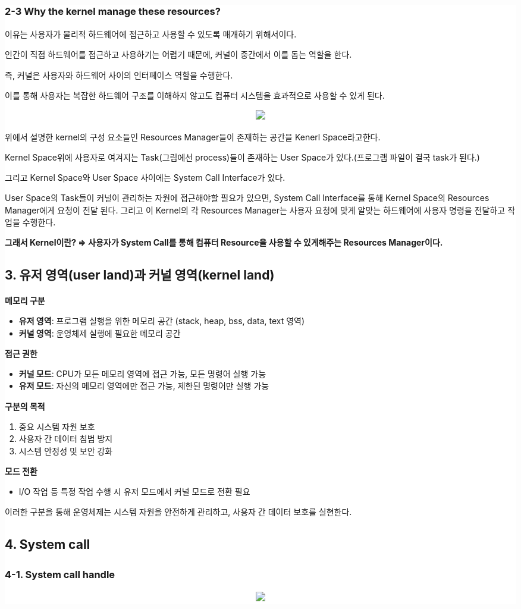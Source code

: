 ### 2-3 **Why the kernel manage these resources?**

이유는 사용자가 물리적 하드웨어에 접근하고 사용할 수 있도록 매개하기 위해서이다. 

인간이 직접 하드웨어를 접근하고 사용하기는 어렵기 때문에, 커널이 중간에서 이를 돕는 역할을 한다.

 즉, 커널은 사용자와 하드웨어 사이의 인터페이스 역할을 수행한다. 

이를 통해 사용자는 복잡한 하드웨어 구조를 이해하지 않고도 컴퓨터 시스템을 효과적으로 사용할 수 있게 된다.

<p align="center">
<img src="https://github.com/user-attachments/assets/2d2ba1cb-e797-4966-8775-084c4e72bcb6" width = 800>
</p>
위에서 설명한 kernel의 구성 요소들인 Resources Manager들이 존재하는 공간을  Kenerl Space라고한다.

Kernel Space위에 사용자로 여겨지는 Task(그림에선 process)들이 존재하는 User Space가 있다.(프로그램 파일이 결국 task가 된다.)

그리고 Kernel Space와 User Space 사이에는 System Call Interface가 있다.

User Space의 Task들이 커널이 관리하는 자원에 접근해야할 필요가 있으면, System Call Interface를 통해 Kernel Space의 Resources Manager에게 요청이 전달 된다.
그리고 이 Kernel의 각 Resources Manager는 사용자 요청에 맞게 알맞는 하드웨어에 사용자 명령을 전달하고 작업을 수행한다.

**그래서 Kernel이란?
⇒ 사용자가 System Call를 통해 컴퓨터 Resource을 사용할 수 있게해주는 Resources Manager이다.**

## 3. 유저 영역(user land)과 커널 영역(kernel land)

**메모리 구분**

- **유저 영역**: 프로그램 실행을 위한 메모리 공간 (stack, heap, bss, data, text 영역)
- **커널 영역**: 운영체제 실행에 필요한 메모리 공간

**접근 권한**

- **커널 모드**: CPU가 모든 메모리 영역에 접근 가능, 모든 명령어 실행 가능
- **유저 모드**: 자신의 메모리 영역에만 접근 가능, 제한된 명령어만 실행 가능

**구분의 목적**

1. 중요 시스템 자원 보호
2. 사용자 간 데이터 침범 방지
3. 시스템 안정성 및 보안 강화

**모드 전환**

- I/O 작업 등 특정 작업 수행 시 유저 모드에서 커널 모드로 전환 필요

이러한 구분을 통해 운영체제는 시스템 자원을 안전하게 관리하고, 사용자 간 데이터 보호를 실현한다.

## 4. System call

### 4-1. System call handle

<p align="center">
<img src="https://github.com/user-attachments/assets/9588db60-7a01-4a15-b907-8798dd587c48" width = 600>
</p>
